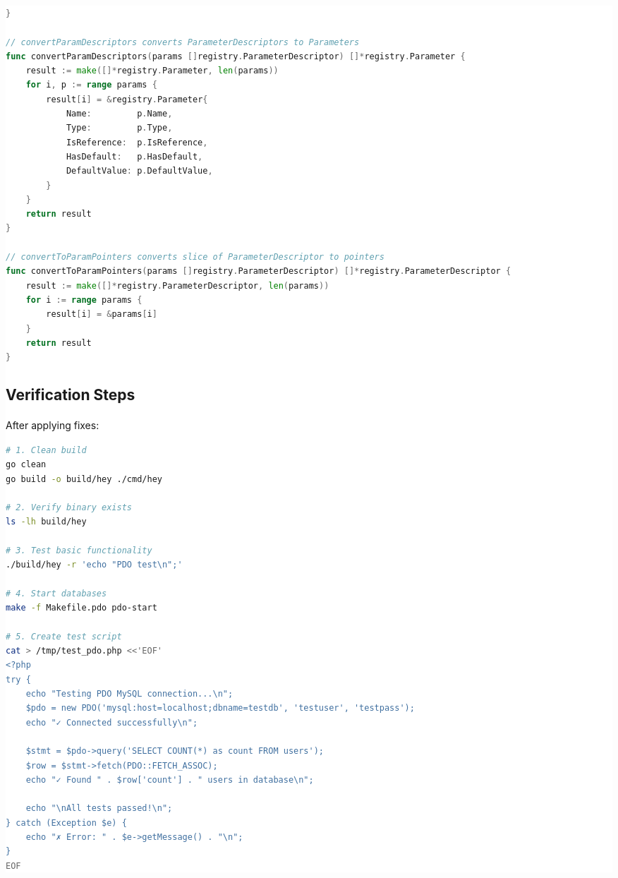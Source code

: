 ```go
}

// convertParamDescriptors converts ParameterDescriptors to Parameters
func convertParamDescriptors(params []registry.ParameterDescriptor) []*registry.Parameter {
	result := make([]*registry.Parameter, len(params))
	for i, p := range params {
		result[i] = &registry.Parameter{
			Name:         p.Name,
			Type:         p.Type,
			IsReference:  p.IsReference,
			HasDefault:   p.HasDefault,
			DefaultValue: p.DefaultValue,
		}
	}
	return result
}

// convertToParamPointers converts slice of ParameterDescriptor to pointers
func convertToParamPointers(params []registry.ParameterDescriptor) []*registry.ParameterDescriptor {
	result := make([]*registry.ParameterDescriptor, len(params))
	for i := range params {
		result[i] = &params[i]
	}
	return result
}
```

## Verification Steps

After applying fixes:

```bash
# 1. Clean build
go clean
go build -o build/hey ./cmd/hey

# 2. Verify binary exists
ls -lh build/hey

# 3. Test basic functionality
./build/hey -r 'echo "PDO test\n";'

# 4. Start databases
make -f Makefile.pdo pdo-start

# 5. Create test script
cat > /tmp/test_pdo.php <<'EOF'
<?php
try {
    echo "Testing PDO MySQL connection...\n";
    $pdo = new PDO('mysql:host=localhost;dbname=testdb', 'testuser', 'testpass');
    echo "✓ Connected successfully\n";

    $stmt = $pdo->query('SELECT COUNT(*) as count FROM users');
    $row = $stmt->fetch(PDO::FETCH_ASSOC);
    echo "✓ Found " . $row['count'] . " users in database\n";

    echo "\nAll tests passed!\n";
} catch (Exception $e) {
    echo "✗ Error: " . $e->getMessage() . "\n";
}
EOF
```